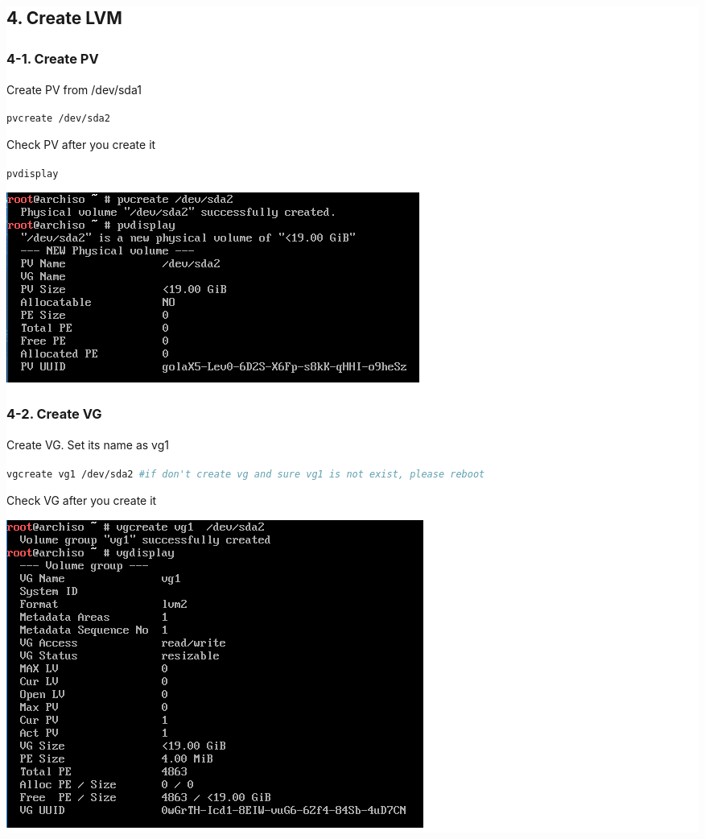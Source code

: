 ## 4. Create LVM

### 4-1. Create PV

Create PV from /dev/sda1

```bash
pvcreate /dev/sda2
```

Check PV after you create it

```bash
pvdisplay
```

![result of create PV](image/createpv.PNG)

### 4-2. Create VG

Create VG. Set its name as vg1

```bash
vgcreate vg1 /dev/sda2 #if don't create vg and sure vg1 is not exist, please reboot
```

Check VG after you create it

![result of create VG](image/createvg.PNG)
